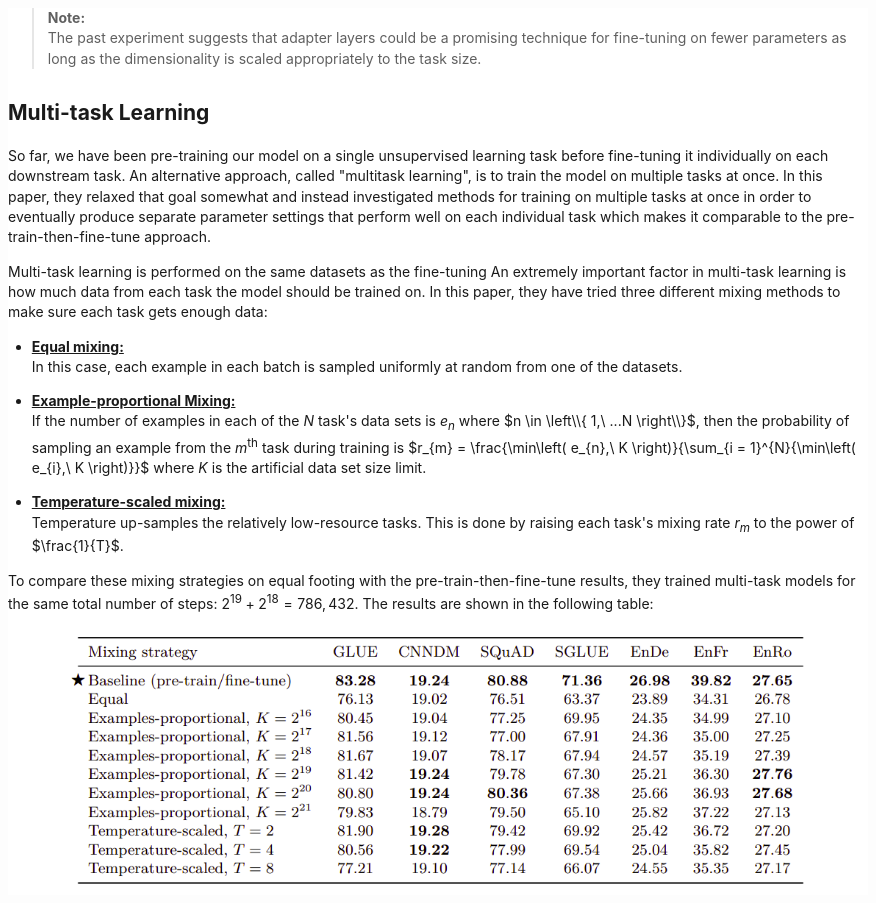 > **Note:**\
The past experiment suggests that adapter layers could be a
promising technique for fine-tuning on fewer parameters as long as
the dimensionality is scaled appropriately to the task size.

Multi-task Learning
-------------------

So far, we have been pre-training our model on a single unsupervised
learning task before fine-tuning it individually on each downstream
task. An alternative approach, called "multitask learning", is to train
the model on multiple tasks at once. In this paper, they relaxed that
goal somewhat and instead investigated methods for training on multiple
tasks at once in order to eventually produce separate parameter settings
that perform well on each individual task which makes it comparable to
the pre-train-then-fine-tune approach.

Multi-task learning is performed on the same datasets as the fine-tuning
An extremely important factor in multi-task learning is how much data
from each task the model should be trained on. In this paper, they have
tried three different mixing methods to make sure each task gets enough
data:

-   <u><strong>Equal mixing:</strong></u>\
    In this case, each example in each batch is sampled uniformly at
    random from one of the datasets.

-   <u><strong>Example-proportional Mixing:</strong></u>\
    If the number of examples in each of the $N$ task's data sets is
    $e_{n}$ where $n \in \left\\{ 1,\ ...N \right\\}$, then the
    probability of sampling an example from the $m^{\text{th}}$ task
    during training is
    $r_{m} = \frac{\min\left( e_{n},\ K \right)}{\sum_{i = 1}^{N}{\min\left( e_{i},\ K \right)}}$
    where $K$ is the artificial data set size limit.

-   <u><strong>Temperature-scaled mixing:</strong></u>\
    Temperature up-samples the relatively low-resource tasks. This is
    done by raising each task's mixing rate $r_{m}$ to the power of
    $\frac{1}{T}$.

To compare these mixing strategies on equal footing with the
pre-train-then-fine-tune results, they trained multi-task models for
the same total number of steps: $2^{19} + 2^{18} = 786,432$. The
results are shown in the following table:

<div align="center">
    <img src="media/T5/image13.png" width=750>
</div>
